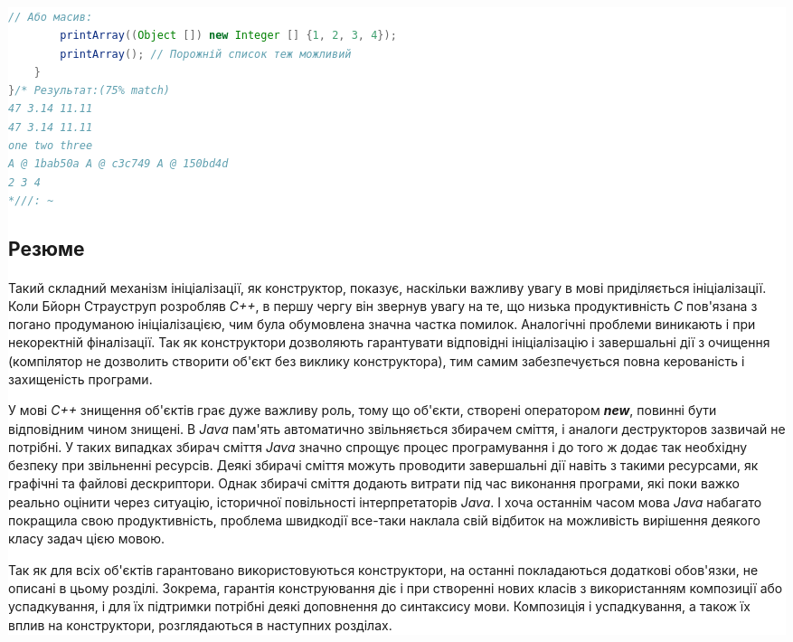 ``` java
// Або масив:
        printArray((Object []) new Integer [] {1, 2, 3, 4});
        printArray(); // Порожній список теж можливий
    }
}/* Результат:(75% match)
47 3.14 11.11
47 3.14 11.11
one two three
A @ 1bab50a A @ c3c749 A @ 150bd4d
2 3 4
*///: ~
```
 
## Резюме
 
Такий складний механізм ініціалізації, як конструктор, показує, наскільки важливу увагу в мові приділяється ініціалізації. Коли Бйорн Страуструп розробляв *C++*, в першу чергу він звернув увагу на те, що низька продуктивність *C* пов'язана з погано продуманою ініціалізацією, чим була обумовлена значна частка помилок. Аналогічні проблеми виникають і при некоректній фіналізації. Так як конструктори дозволяють гарантувати відповідні ініціалізацію і завершальні дії з очищення (компілятор не дозволить створити об'єкт без виклику конструктора), тим самим забезпечується повна керованість і захищеність програми.
 
У мові *C++* знищення об'єктів грає дуже важливу роль, тому що об'єкти, створені оператором ***new***, повинні бути відповідним чином знищені. В *Java* пам'ять автоматично звільняється збирачем сміття, і аналоги деструкторов зазвичай не потрібні. У таких випадках збирач сміття *Java* значно спрощує процес програмування і до того ж додає так необхідну безпеку при звільненні ресурсів. Деякі збирачі сміття можуть проводити завершальні дії навіть з такими ресурсами, як графічні та файлові дескриптори. Однак збирачі сміття додають витрати під час виконання програми, які поки важко реально оцінити через ситуацію, історичної повільності інтерпретаторів *Java*. І хоча останнім часом мова
*Java* набагато покращила свою продуктивність, проблема швидкодії все-таки наклала свій відбиток на можливість вирішення деякого класу задач цією мовою.
 
Так як для всіх об'єктів гарантовано використовуються конструктори, на останні покладаються додаткові обов'язки, не описані в цьому розділі. Зокрема, гарантія конструювання діє і при створенні нових класів з використанням композиції або успадкування, і для їх підтримки потрібні деякі доповнення до синтаксису мови. Композиція і успадкування, а також їх вплив на конструктори, розглядаються в наступних розділах.
 